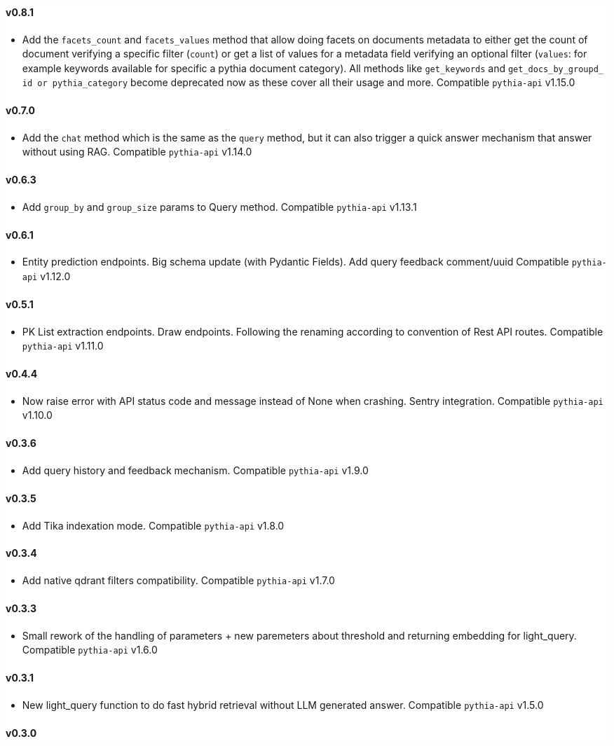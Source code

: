 #### v0.8.1
- Add  the `facets_count` and `facets_values` method that allow doing facets on documents metadata to either get the count of document verifying a specific filter (`count`) or get a list of values for a metadata field verifying an optional filter (`values`: for example keywords available for specific a pythia document category). All methods like `get_keywords` and `get_docs_by_groupd_id or pythia_category` become deprecated now as these cover all their usage and more. Compatible `pythia-api` v1.15.0

#### v0.7.0
- Add  the `chat` method which is the same as the `query` method, but it can also trigger a quick answer mechanism that answer without using RAG. Compatible `pythia-api` v1.14.0
 
#### v0.6.3
- Add `group_by` and `group_size` params to Query method. Compatible `pythia-api` v1.13.1

#### v0.6.1
- Entity prediction endpoints. Big schema update (with Pydantic Fields). Add query feedback comment/uuid
  Compatible `pythia-api` v1.12.0

#### v0.5.1
- PK List extraction endpoints. Draw endpoints. Following the renaming according to convention of Rest API routes.
  Compatible `pythia-api` v1.11.0

#### v0.4.4
- Now raise error with API status code and message instead of None when crashing. Sentry integration.
  Compatible `pythia-api` v1.10.0

#### v0.3.6

- Add query history and feedback mechanism. Compatible `pythia-api` v1.9.0

#### v0.3.5

- Add Tika indexation mode. Compatible `pythia-api` v1.8.0

#### v0.3.4

- Add native qdrant filters compatibility. Compatible `pythia-api` v1.7.0

#### v0.3.3
- Small rework of the handling of parameters + new paremeters about threshold and returning embedding for light_query.
  Compatible `pythia-api` v1.6.0

#### v0.3.1

- New light_query function to do fast hybrid retrieval without LLM generated answer. Compatible `pythia-api` v1.5.0

#### v0.3.0
